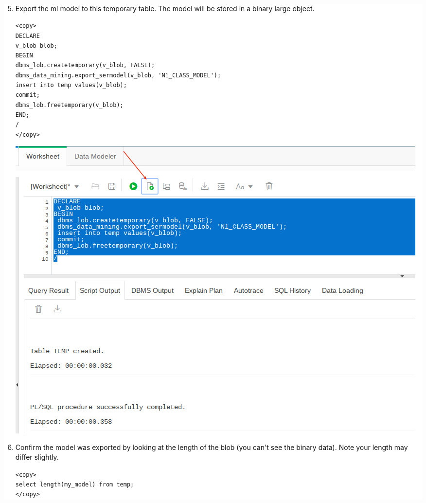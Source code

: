 5.  Export the ml model to this temporary table. The model will be stored in a binary large object.

    ````
    <copy>
    DECLARE
    v_blob blob;
    BEGIN
    dbms_lob.createtemporary(v_blob, FALSE);
    dbms_data_mining.export_sermodel(v_blob, 'N1_CLASS_MODEL');
    insert into temp values(v_blob);
    commit;
    dbms_lob.freetemporary(v_blob);
    END;
    /
    </copy>
    ````

    ![](./images/014.png  " ")

6.  Confirm the model was exported by looking at the length of the blob (you can't see the binary data). Note your length may differ slightly.

    ````
    <copy>
    select length(my_model) from temp;
    </copy>
    ````
